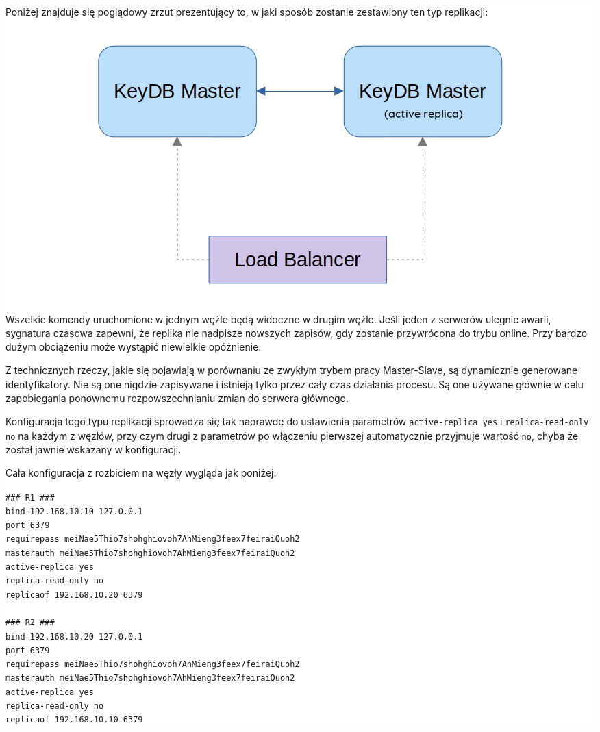 Poniżej znajduje się poglądowy zrzut prezentujący to, w jaki sposób zostanie zestawiony ten typ replikacji:

<p align="center">
  <img src="/assets/img/posts/keydb_activereplica.png">
</p>

Wszelkie komendy uruchomione w jednym węźle będą widoczne w drugim węźle. Jeśli jeden z serwerów ulegnie awarii, sygnatura czasowa zapewni, że replika nie nadpisze nowszych zapisów, gdy zostanie przywrócona do trybu online. Przy bardzo dużym obciążeniu może wystąpić niewielkie opóźnienie.

Z technicznych rzeczy, jakie się pojawiają w porównaniu ze zwykłym trybem pracy Master-Slave, są dynamicznie generowane identyfikatory. Nie są one nigdzie zapisywane i istnieją tylko przez cały czas działania procesu. Są one używane głównie w celu zapobiegania ponownemu rozpowszechnianiu zmian do serwera głównego.

Konfiguracja tego typu replikacji sprowadza się tak naprawdę do ustawienia parametrów `active-replica yes` i `replica-read-only no` na każdym z węzłów, przy czym drugi z parametrów po włączeniu pierwszej automatycznie przyjmuje wartość `no`, chyba że został jawnie wskazany w konfiguracji.

Cała konfiguracja z rozbiciem na węzły wygląda jak poniżej:

```
### R1 ###
bind 192.168.10.10 127.0.0.1
port 6379
requirepass meiNae5Thio7shohghiovoh7AhMieng3feex7feiraiQuoh2
masterauth meiNae5Thio7shohghiovoh7AhMieng3feex7feiraiQuoh2
active-replica yes
replica-read-only no
replicaof 192.168.10.20 6379

### R2 ###
bind 192.168.10.20 127.0.0.1
port 6379
requirepass meiNae5Thio7shohghiovoh7AhMieng3feex7feiraiQuoh2
masterauth meiNae5Thio7shohghiovoh7AhMieng3feex7feiraiQuoh2
active-replica yes
replica-read-only no
replicaof 192.168.10.10 6379
```

